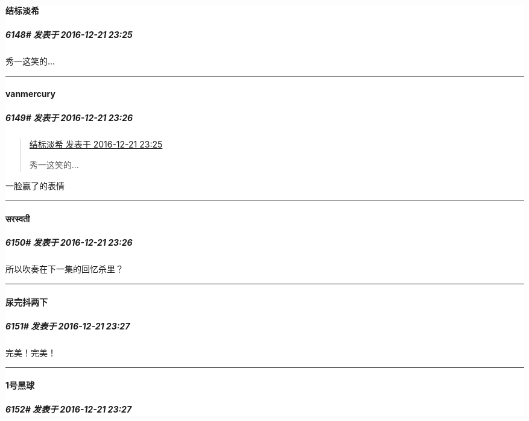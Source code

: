 ####  结标淡希  
##### 6148#       发表于 2016-12-21 23:25




秀一这笑的...







-----

####  vanmercury  
##### 6149#       发表于 2016-12-21 23:26



<blockquote><a href="httphttps://bbs.saraba1st.com/2b/forum.php?mod=redirect&amp;goto=findpost&amp;pid=34559546&amp;ptid=1336553" target="_blank">结标淡希 发表于 2016-12-21 23:25</a>

秀一这笑的...</blockquote>
一脸赢了的表情







-----

####  सरस्वती  
##### 6150#       发表于 2016-12-21 23:26




所以吹奏在下一集的回忆杀里？







-----

####  尿完抖两下  
##### 6151#       发表于 2016-12-21 23:27




完美！完美！







-----

####  1号黑球  
##### 6152#       发表于 2016-12-21 23:27
